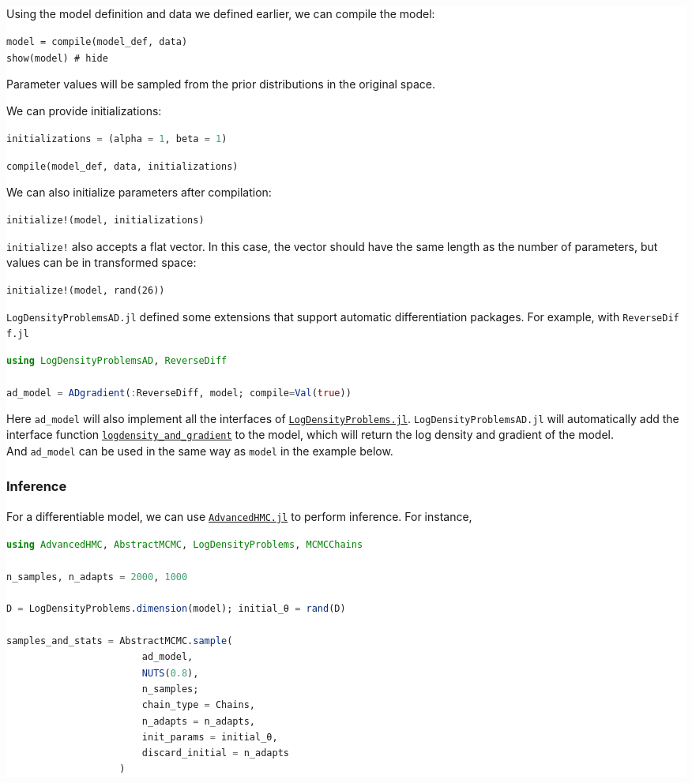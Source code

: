 Using the model definition and data we defined earlier, we can compile the model:

```@example abc
model = compile(model_def, data)
show(model) # hide
```

Parameter values will be sampled from the prior distributions in the original space.

We can provide initializations:

```julia
initializations = (alpha = 1, beta = 1)
```

```@example abc
compile(model_def, data, initializations)
```

We can also initialize parameters after compilation:

```@example abc
initialize!(model, initializations)
```

`initialize!` also accepts a flat vector. In this case, the vector should have the same length as the number of parameters, but values can be in transformed space:

```@example abc
initialize!(model, rand(26))
```

`LogDensityProblemsAD.jl` defined some extensions that support automatic differentiation packages.
For example, with `ReverseDiff.jl`

```julia
using LogDensityProblemsAD, ReverseDiff

ad_model = ADgradient(:ReverseDiff, model; compile=Val(true))
```

Here `ad_model` will also implement all the interfaces of [`LogDensityProblems.jl`](https://www.tamaspapp.eu/LogDensityProblems.jl/dev/).
`LogDensityProblemsAD.jl` will automatically add the interface function [`logdensity_and_gradient`](https://www.tamaspapp.eu/LogDensityProblems.jl/dev/#LogDensityProblems.logdensity_and_gradient) to the model, which will return the log density and gradient of the model.  
And `ad_model` can be used in the same way as `model` in the example below.

### Inference

For a differentiable model, we can use [`AdvancedHMC.jl`](https://github.com/TuringLang/AdvancedHMC.jl) to perform inference.
For instance,

```julia
using AdvancedHMC, AbstractMCMC, LogDensityProblems, MCMCChains

n_samples, n_adapts = 2000, 1000

D = LogDensityProblems.dimension(model); initial_θ = rand(D)

samples_and_stats = AbstractMCMC.sample(
                        ad_model,
                        NUTS(0.8),
                        n_samples;
                        chain_type = Chains,
                        n_adapts = n_adapts,
                        init_params = initial_θ,
                        discard_initial = n_adapts
                    )
```
